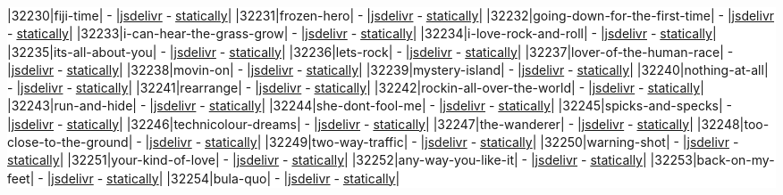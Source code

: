 |32230|fiji-time| - |[jsdelivr](https://cdn.jsdelivr.net/gh/dbchord/c6-3-6/30001-35000/32001-32500/fiji-time.png) - [statically](https://cdn.statically.io/gh/dbchord/c6-3-6/i/30001-35000/32001-32500/fiji-time.png)|
|32231|frozen-hero| - |[jsdelivr](https://cdn.jsdelivr.net/gh/dbchord/c6-3-6/30001-35000/32001-32500/frozen-hero.png) - [statically](https://cdn.statically.io/gh/dbchord/c6-3-6/i/30001-35000/32001-32500/frozen-hero.png)|
|32232|going-down-for-the-first-time| - |[jsdelivr](https://cdn.jsdelivr.net/gh/dbchord/c6-3-6/30001-35000/32001-32500/going-down-for-the-first-time.png) - [statically](https://cdn.statically.io/gh/dbchord/c6-3-6/i/30001-35000/32001-32500/going-down-for-the-first-time.png)|
|32233|i-can-hear-the-grass-grow| - |[jsdelivr](https://cdn.jsdelivr.net/gh/dbchord/c6-3-6/30001-35000/32001-32500/i-can-hear-the-grass-grow.png) - [statically](https://cdn.statically.io/gh/dbchord/c6-3-6/i/30001-35000/32001-32500/i-can-hear-the-grass-grow.png)|
|32234|i-love-rock-and-roll| - |[jsdelivr](https://cdn.jsdelivr.net/gh/dbchord/c6-3-6/30001-35000/32001-32500/i-love-rock-and-roll.png) - [statically](https://cdn.statically.io/gh/dbchord/c6-3-6/i/30001-35000/32001-32500/i-love-rock-and-roll.png)|
|32235|its-all-about-you| - |[jsdelivr](https://cdn.jsdelivr.net/gh/dbchord/c6-3-6/30001-35000/32001-32500/its-all-about-you.png) - [statically](https://cdn.statically.io/gh/dbchord/c6-3-6/i/30001-35000/32001-32500/its-all-about-you.png)|
|32236|lets-rock| - |[jsdelivr](https://cdn.jsdelivr.net/gh/dbchord/c6-3-6/30001-35000/32001-32500/lets-rock.png) - [statically](https://cdn.statically.io/gh/dbchord/c6-3-6/i/30001-35000/32001-32500/lets-rock.png)|
|32237|lover-of-the-human-race| - |[jsdelivr](https://cdn.jsdelivr.net/gh/dbchord/c6-3-6/30001-35000/32001-32500/lover-of-the-human-race.png) - [statically](https://cdn.statically.io/gh/dbchord/c6-3-6/i/30001-35000/32001-32500/lover-of-the-human-race.png)|
|32238|movin-on| - |[jsdelivr](https://cdn.jsdelivr.net/gh/dbchord/c6-3-6/30001-35000/32001-32500/movin-on.png) - [statically](https://cdn.statically.io/gh/dbchord/c6-3-6/i/30001-35000/32001-32500/movin-on.png)|
|32239|mystery-island| - |[jsdelivr](https://cdn.jsdelivr.net/gh/dbchord/c6-3-6/30001-35000/32001-32500/mystery-island.png) - [statically](https://cdn.statically.io/gh/dbchord/c6-3-6/i/30001-35000/32001-32500/mystery-island.png)|
|32240|nothing-at-all| - |[jsdelivr](https://cdn.jsdelivr.net/gh/dbchord/c6-3-6/30001-35000/32001-32500/nothing-at-all.png) - [statically](https://cdn.statically.io/gh/dbchord/c6-3-6/i/30001-35000/32001-32500/nothing-at-all.png)|
|32241|rearrange| - |[jsdelivr](https://cdn.jsdelivr.net/gh/dbchord/c6-3-6/30001-35000/32001-32500/rearrange.png) - [statically](https://cdn.statically.io/gh/dbchord/c6-3-6/i/30001-35000/32001-32500/rearrange.png)|
|32242|rockin-all-over-the-world| - |[jsdelivr](https://cdn.jsdelivr.net/gh/dbchord/c6-3-6/30001-35000/32001-32500/rockin-all-over-the-world.png) - [statically](https://cdn.statically.io/gh/dbchord/c6-3-6/i/30001-35000/32001-32500/rockin-all-over-the-world.png)|
|32243|run-and-hide| - |[jsdelivr](https://cdn.jsdelivr.net/gh/dbchord/c6-3-6/30001-35000/32001-32500/run-and-hide.png) - [statically](https://cdn.statically.io/gh/dbchord/c6-3-6/i/30001-35000/32001-32500/run-and-hide.png)|
|32244|she-dont-fool-me| - |[jsdelivr](https://cdn.jsdelivr.net/gh/dbchord/c6-3-6/30001-35000/32001-32500/she-dont-fool-me.png) - [statically](https://cdn.statically.io/gh/dbchord/c6-3-6/i/30001-35000/32001-32500/she-dont-fool-me.png)|
|32245|spicks-and-specks| - |[jsdelivr](https://cdn.jsdelivr.net/gh/dbchord/c6-3-6/30001-35000/32001-32500/spicks-and-specks.png) - [statically](https://cdn.statically.io/gh/dbchord/c6-3-6/i/30001-35000/32001-32500/spicks-and-specks.png)|
|32246|technicolour-dreams| - |[jsdelivr](https://cdn.jsdelivr.net/gh/dbchord/c6-3-6/30001-35000/32001-32500/technicolour-dreams.png) - [statically](https://cdn.statically.io/gh/dbchord/c6-3-6/i/30001-35000/32001-32500/technicolour-dreams.png)|
|32247|the-wanderer| - |[jsdelivr](https://cdn.jsdelivr.net/gh/dbchord/c6-3-6/30001-35000/32001-32500/the-wanderer.png) - [statically](https://cdn.statically.io/gh/dbchord/c6-3-6/i/30001-35000/32001-32500/the-wanderer.png)|
|32248|too-close-to-the-ground| - |[jsdelivr](https://cdn.jsdelivr.net/gh/dbchord/c6-3-6/30001-35000/32001-32500/too-close-to-the-ground.png) - [statically](https://cdn.statically.io/gh/dbchord/c6-3-6/i/30001-35000/32001-32500/too-close-to-the-ground.png)|
|32249|two-way-traffic| - |[jsdelivr](https://cdn.jsdelivr.net/gh/dbchord/c6-3-6/30001-35000/32001-32500/two-way-traffic.png) - [statically](https://cdn.statically.io/gh/dbchord/c6-3-6/i/30001-35000/32001-32500/two-way-traffic.png)|
|32250|warning-shot| - |[jsdelivr](https://cdn.jsdelivr.net/gh/dbchord/c6-3-6/30001-35000/32001-32500/warning-shot.png) - [statically](https://cdn.statically.io/gh/dbchord/c6-3-6/i/30001-35000/32001-32500/warning-shot.png)|
|32251|your-kind-of-love| - |[jsdelivr](https://cdn.jsdelivr.net/gh/dbchord/c6-3-6/30001-35000/32001-32500/your-kind-of-love.png) - [statically](https://cdn.statically.io/gh/dbchord/c6-3-6/i/30001-35000/32001-32500/your-kind-of-love.png)|
|32252|any-way-you-like-it| - |[jsdelivr](https://cdn.jsdelivr.net/gh/dbchord/c6-3-6/30001-35000/32001-32500/any-way-you-like-it.png) - [statically](https://cdn.statically.io/gh/dbchord/c6-3-6/i/30001-35000/32001-32500/any-way-you-like-it.png)|
|32253|back-on-my-feet| - |[jsdelivr](https://cdn.jsdelivr.net/gh/dbchord/c6-3-6/30001-35000/32001-32500/back-on-my-feet.png) - [statically](https://cdn.statically.io/gh/dbchord/c6-3-6/i/30001-35000/32001-32500/back-on-my-feet.png)|
|32254|bula-quo| - |[jsdelivr](https://cdn.jsdelivr.net/gh/dbchord/c6-3-6/30001-35000/32001-32500/bula-quo.png) - [statically](https://cdn.statically.io/gh/dbchord/c6-3-6/i/30001-35000/32001-32500/bula-quo.png)|